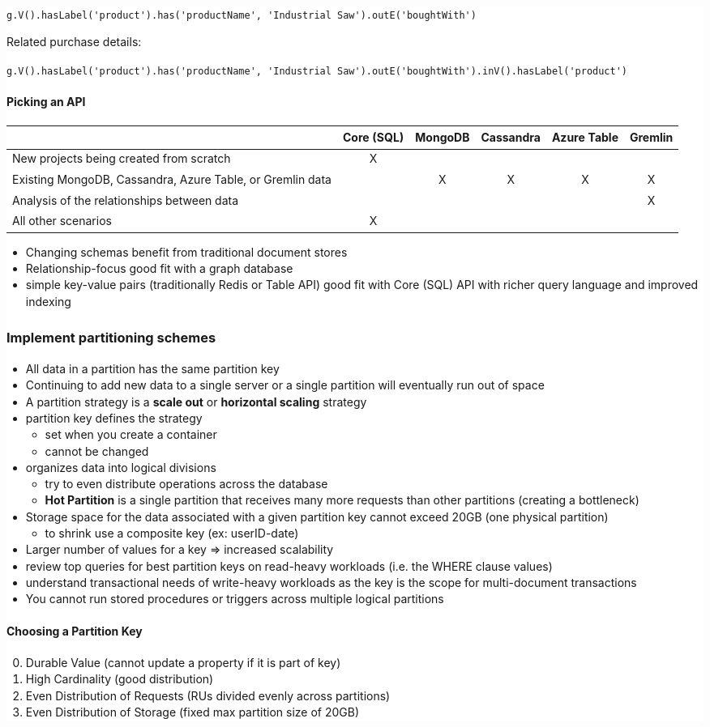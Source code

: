```JS
g.V().hasLabel('product').has('productName', 'Industrial Saw').outE('boughtWith')
```
Related purchase details:

```JS
g.V().hasLabel('product').has('productName', 'Industrial Saw').outE('boughtWith').inV().hasLabel('product')
```

#### Picking an API

|| Core (SQL)  | MongoDB  |  Cassandra |  Azure Table |  Gremlin |
|:---|:---:|:---:|:---:|:---:|:---:|
| New projects being created from scratch  | X  |   |   |   |   |
| Existing MongoDB, Cassandra, Azure Table, or Gremlin data |   | X  | X  | X  | X  |
| Analysis of the relationships between data  |   |   |   |   | X  |
| All other scenarios  |  X |   |   |   |   |

* Changing schemas benefit from traditional document stores
* Relationship-focus good fit with a graph database
* simple key-value pairs (traditionally Redis or Table API) good fit with Core (SQL) API with richer query language and improved indexing


### Implement partitioning schemes

* All data in a partition has the same partition key
* Continuing to add new data to a single server or a single partition will eventually run out of space
* A partition strategy is a __scale out__ or __horizontal scaling__ strategy
* partition key defines the strategy
	* set when you create a container
	* cannot be changed
* organizes data into logical divisions
	* try to even distribute operations across the database
	* __Hot Partition__ is a single partition that receives many more requests than other partitions (creating a bottleneck)
* Storage space for the data associated with a given partition key cannot exceed 20GB (one physical partition)
	* to shrink use a composite key (ex: userID-date)
* Larger number of values for a key => increased scalability
* review top queries for best partition keys on read-heavy workloads (i.e. the WHERE clause values)
* understand transactional needs of write-heavy workloads as the key is the scope for multi-document transactions
* You cannot run stored procedures or triggers across multiple logical partitions

#### Choosing a Partition Key

0. Durable Value (cannot update a property if it is part of key)
1. High Cardinality (good distribution)
2. Even Distribution of Requests (RUs divided evenly across partitions)
3. Even Distribution of Storage (fixed max partition size of 20GB)
